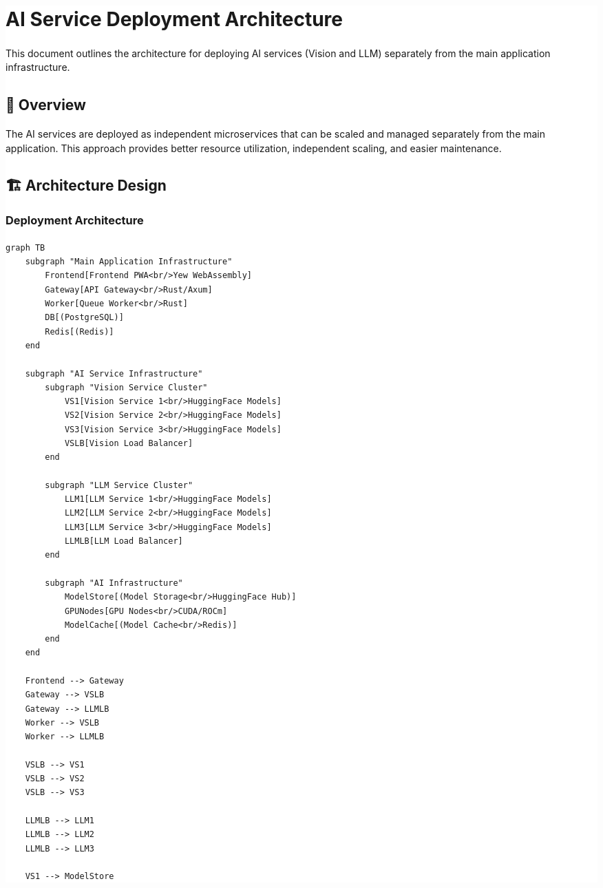# AI Service Deployment Architecture

This document outlines the architecture for deploying AI services (Vision and LLM) separately from the main application infrastructure.

## 🎯 Overview

The AI services are deployed as independent microservices that can be scaled and managed separately from the main application. This approach provides better resource utilization, independent scaling, and easier maintenance.

## 🏗️ Architecture Design

### Deployment Architecture

```mermaid
graph TB
    subgraph "Main Application Infrastructure"
        Frontend[Frontend PWA<br/>Yew WebAssembly]
        Gateway[API Gateway<br/>Rust/Axum]
        Worker[Queue Worker<br/>Rust]
        DB[(PostgreSQL)]
        Redis[(Redis)]
    end
    
    subgraph "AI Service Infrastructure"
        subgraph "Vision Service Cluster"
            VS1[Vision Service 1<br/>HuggingFace Models]
            VS2[Vision Service 2<br/>HuggingFace Models]
            VS3[Vision Service 3<br/>HuggingFace Models]
            VSLB[Vision Load Balancer]
        end
        
        subgraph "LLM Service Cluster"
            LLM1[LLM Service 1<br/>HuggingFace Models]
            LLM2[LLM Service 2<br/>HuggingFace Models]
            LLM3[LLM Service 3<br/>HuggingFace Models]
            LLMLB[LLM Load Balancer]
        end
        
        subgraph "AI Infrastructure"
            ModelStore[(Model Storage<br/>HuggingFace Hub)]
            GPUNodes[GPU Nodes<br/>CUDA/ROCm]
            ModelCache[(Model Cache<br/>Redis)]
        end
    end
    
    Frontend --> Gateway
    Gateway --> VSLB
    Gateway --> LLMLB
    Worker --> VSLB
    Worker --> LLMLB
    
    VSLB --> VS1
    VSLB --> VS2
    VSLB --> VS3
    
    LLMLB --> LLM1
    LLMLB --> LLM2
    LLMLB --> LLM3
    
    VS1 --> ModelStore
```